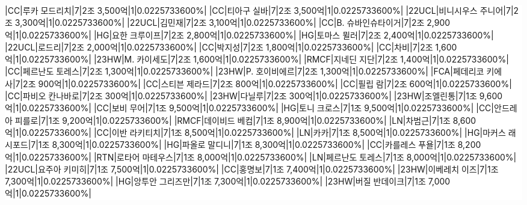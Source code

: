 |CC|루카 모드리치|7|2조 3,500억|1|0.0225733600%|
|CC|티아구 실바|7|2조 3,500억|1|0.0225733600%|
|22UCL|비니시우스 주니어|7|2조 3,300억|1|0.0225733600%|
|22UCL|김민재|7|2조 3,100억|1|0.0225733600%|
|CC|B. 슈바인슈타이거|7|2조 2,900억|1|0.0225733600%|
|HG|요한 크루이프|7|2조 2,800억|1|0.0225733600%|
|HG|토마스 뮐러|7|2조 2,400억|1|0.0225733600%|
|22UCL|로드리|7|2조 2,000억|1|0.0225733600%|
|CC|박지성|7|2조 1,800억|1|0.0225733600%|
|CC|차비|7|2조 1,600억|1|0.0225733600%|
|23HW|M. 카이세도|7|2조 1,600억|1|0.0225733600%|
|RMCF|지네딘 지단|7|2조 1,400억|1|0.0225733600%|
|CC|페르난도 토레스|7|2조 1,300억|1|0.0225733600%|
|23HW|P. 호이비에르|7|2조 1,300억|1|0.0225733600%|
|FCA|페데리코 키에사|7|2조 900억|1|0.0225733600%|
|CC|스티븐 제라드|7|2조 800억|1|0.0225733600%|
|CC|필립 람|7|2조 600억|1|0.0225733600%|
|CC|파비오 칸나바로|7|2조 300억|1|0.0225733600%|
|23HW|다닐루|7|2조 300억|1|0.0225733600%|
|23HW|조엘린통|7|1조 9,600억|1|0.0225733600%|
|CC|보비 무어|7|1조 9,500억|1|0.0225733600%|
|HG|토니 크로스|7|1조 9,500억|1|0.0225733600%|
|CC|안드레아 피를로|7|1조 9,200억|1|0.0225733600%|
|RMCF|데이비드 베컴|7|1조 8,900억|1|0.0225733600%|
|LN|차범근|7|1조 8,600억|1|0.0225733600%|
|CC|이반 라키티치|7|1조 8,500억|1|0.0225733600%|
|LN|카카|7|1조 8,500억|1|0.0225733600%|
|HG|마커스 래시포드|7|1조 8,300억|1|0.0225733600%|
|HG|파올로 말디니|7|1조 8,300억|1|0.0225733600%|
|CC|카를레스 푸욜|7|1조 8,200억|1|0.0225733600%|
|RTN|로타어 마테우스|7|1조 8,000억|1|0.0225733600%|
|LN|페르난도 토레스|7|1조 8,000억|1|0.0225733600%|
|22UCL|요주아 키미히|7|1조 7,500억|1|0.0225733600%|
|CC|홍명보|7|1조 7,400억|1|0.0225733600%|
|23HW|이베레치 이즈|7|1조 7,300억|1|0.0225733600%|
|HG|앙투안 그리즈만|7|1조 7,300억|1|0.0225733600%|
|23HW|버질 반데이크|7|1조 7,000억|1|0.0225733600%|